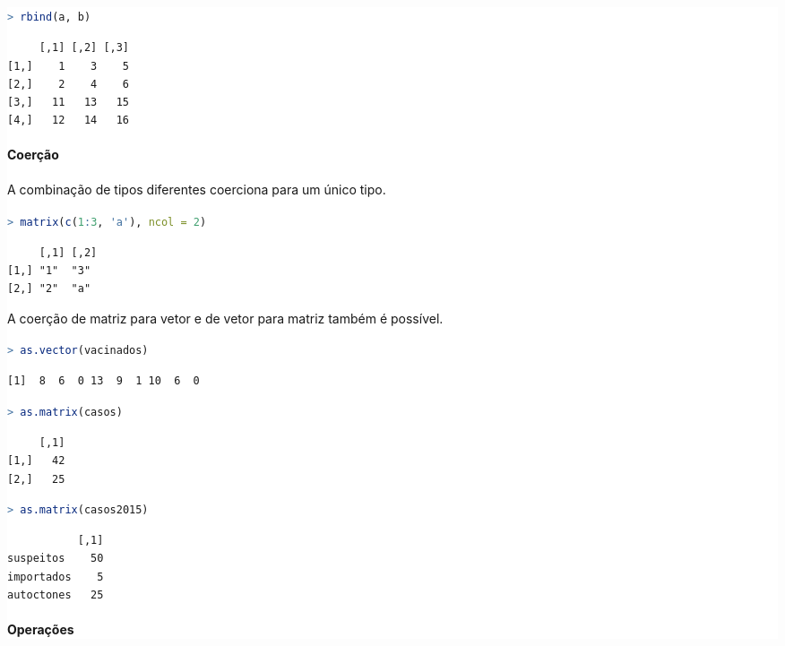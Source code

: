 
```r
> rbind(a, b)
```

```
     [,1] [,2] [,3]
[1,]    1    3    5
[2,]    2    4    6
[3,]   11   13   15
[4,]   12   14   16
```

#### Coerção

A combinação de tipos diferentes coerciona para um único tipo.


```r
> matrix(c(1:3, 'a'), ncol = 2)
```

```
     [,1] [,2]
[1,] "1"  "3" 
[2,] "2"  "a" 
```

A coerção de matriz para vetor e de vetor para matriz também é possível.


```r
> as.vector(vacinados)
```

```
[1]  8  6  0 13  9  1 10  6  0
```

```r
> as.matrix(casos)
```

```
     [,1]
[1,]   42
[2,]   25
```

```r
> as.matrix(casos2015)
```

```
           [,1]
suspeitos    50
importados    5
autoctones   25
```

#### Operações

